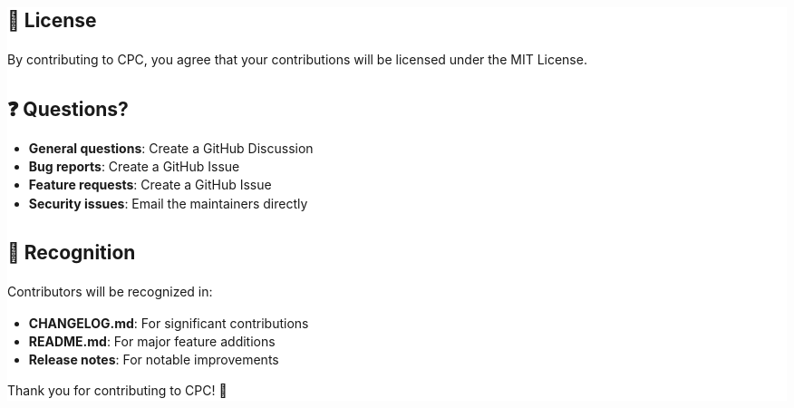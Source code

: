 ## 📝 License

By contributing to CPC, you agree that your contributions will be licensed under the MIT License.

## ❓ Questions?

- **General questions**: Create a GitHub Discussion
- **Bug reports**: Create a GitHub Issue
- **Feature requests**: Create a GitHub Issue
- **Security issues**: Email the maintainers directly

## 🙏 Recognition

Contributors will be recognized in:
- **CHANGELOG.md**: For significant contributions
- **README.md**: For major feature additions
- **Release notes**: For notable improvements

Thank you for contributing to CPC! 🚀
